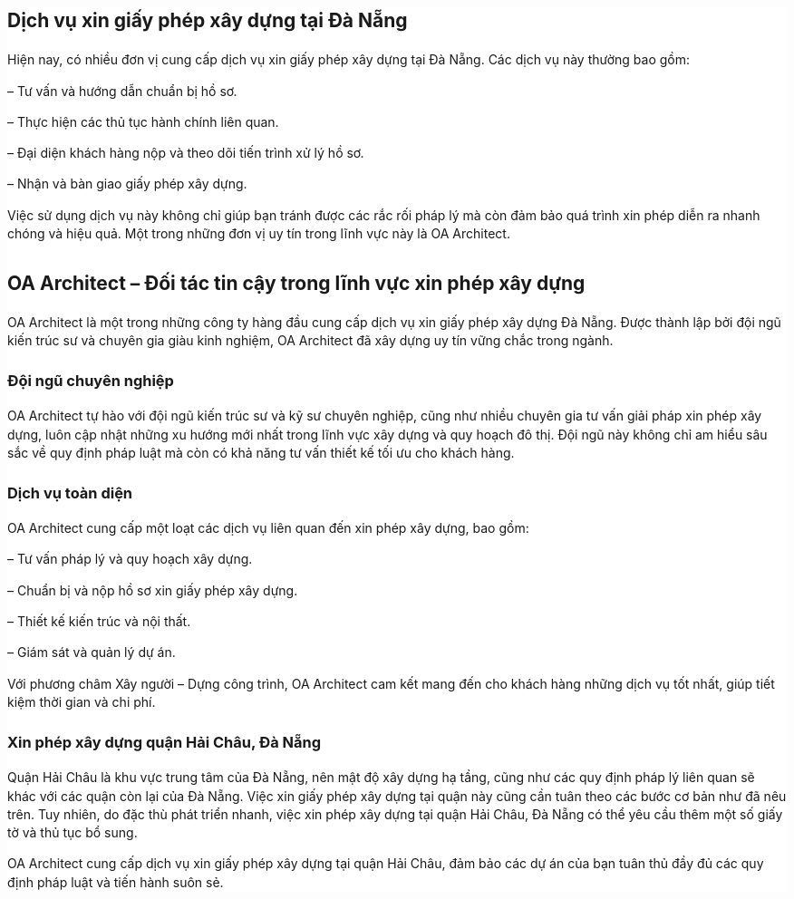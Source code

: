 ## Dịch vụ xin giấy phép xây dựng tại Đà Nẵng

Hiện nay, có nhiều đơn vị cung cấp dịch vụ xin giấy phép xây dựng tại Đà Nẵng. Các dịch vụ này thường bao gồm:

– Tư vấn và hướng dẫn chuẩn bị hồ sơ.

– Thực hiện các thủ tục hành chính liên quan.

– Đại diện khách hàng nộp và theo dõi tiến trình xử lý hồ sơ.

– Nhận và bàn giao giấy phép xây dựng.

Việc sử dụng dịch vụ này không chỉ giúp bạn tránh được các rắc rối pháp lý mà còn đảm bảo quá trình xin phép diễn ra nhanh chóng và hiệu quả. Một trong những đơn vị uy tín trong lĩnh vực này là OA Architect.

## OA Architect – Đối tác tin cậy trong lĩnh vực xin phép xây dựng

OA Architect là một trong những công ty hàng đầu cung cấp dịch vụ xin giấy phép xây dựng Đà Nẵng. Được thành lập bởi đội ngũ kiến trúc sư và chuyên gia giàu kinh nghiệm, OA Architect đã xây dựng uy tín vững chắc trong ngành.

### Đội ngũ chuyên nghiệp

OA Architect tự hào với đội ngũ kiến trúc sư và kỹ sư chuyên nghiệp, cũng như nhiều chuyên gia tư vấn giải pháp xin phép xây dựng, luôn cập nhật những xu hướng mới nhất trong lĩnh vực xây dựng và quy hoạch đô thị. Đội ngũ này không chỉ am hiểu sâu sắc về quy định pháp luật mà còn có khả năng tư vấn thiết kế tối ưu cho khách hàng.

### Dịch vụ toàn diện

OA Architect cung cấp một loạt các dịch vụ liên quan đến xin phép xây dựng, bao gồm:

– Tư vấn pháp lý và quy hoạch xây dựng.

– Chuẩn bị và nộp hồ sơ xin giấy phép xây dựng.

– Thiết kế kiến trúc và nội thất.

– Giám sát và quản lý dự án.

Với phương châm Xây người – Dựng công trình, OA Architect cam kết mang đến cho khách hàng những dịch vụ tốt nhất, giúp tiết kiệm thời gian và chi phí.

### Xin phép xây dựng quận Hải Châu, Đà Nẵng

Quận Hải Châu là khu vực trung tâm của Đà Nẵng, nên mật độ xây dựng hạ tầng, cũng như các quy định pháp lý liên quan sẽ khác với các quận còn lại của Đà Nẵng. Việc xin giấy phép xây dựng tại quận này cũng cần tuân theo các bước cơ bản như đã nêu trên. Tuy nhiên, do đặc thù phát triển nhanh, việc xin phép xây dựng tại quận Hải Châu, Đà Nẵng có thể yêu cầu thêm một số giấy tờ và thủ tục bổ sung.

OA Architect cung cấp dịch vụ xin giấy phép xây dựng tại quận Hải Châu, đảm bảo các dự án của bạn tuân thủ đầy đủ các quy định pháp luật và tiến hành suôn sẻ.
